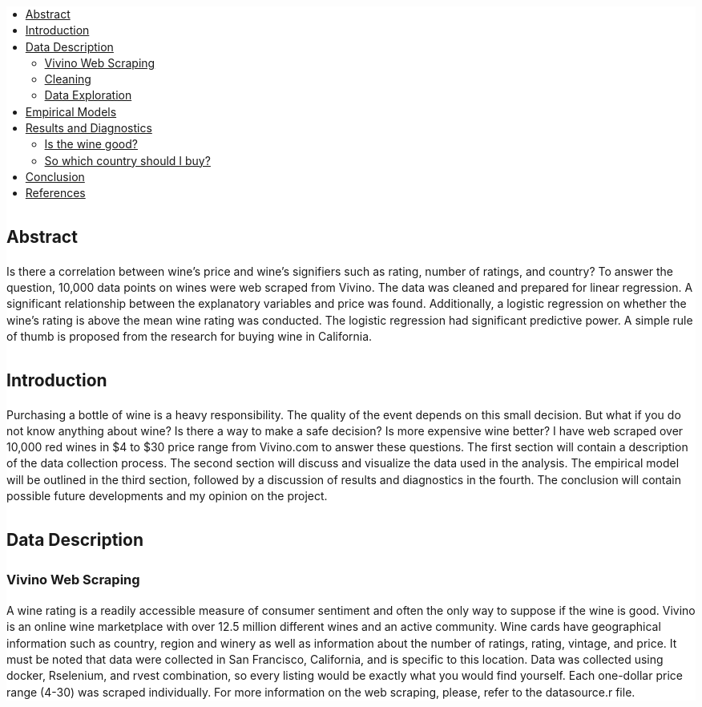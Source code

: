 -   [Abstract](#abstract)
-   [Introduction](#introduction)
-   [Data Description](#data-description)
    -   [Vivino Web Scraping](#vivino-web-scraping)
    -   [Cleaning](#cleaning)
    -   [Data Exploration](#data-exploration)
-   [Empirical Models](#empirical-models)
-   [Results and Diagnostics](#results-and-diagnostics)
    -   [Is the wine good?](#is-the-wine-good)
    -   [So which country should I buy?](#so-which-country-should-i-buy)
-   [Conclusion](#conclusion)
-   [References](#references)

## Abstract

Is there a correlation between wine’s price and wine’s signifiers such
as rating, number of ratings, and country? To answer the question,
10,000 data points on wines were web scraped from Vivino. The data was
cleaned and prepared for linear regression. A significant relationship
between the explanatory variables and price was found. Additionally, a
logistic regression on whether the wine’s rating is above the mean wine
rating was conducted. The logistic regression had significant predictive
power. A simple rule of thumb is proposed from the research for buying
wine in California.

## Introduction

Purchasing a bottle of wine is a heavy responsibility. The quality of
the event depends on this small decision. But what if you do not know
anything about wine? Is there a way to make a safe decision? Is more
expensive wine better? I have web scraped over 10,000 red wines in $4 to
$30 price range from Vivino.com to answer these questions. The first
section will contain a description of the data collection process. The
second section will discuss and visualize the data used in the analysis.
The empirical model will be outlined in the third section, followed by a
discussion of results and diagnostics in the fourth. The conclusion will
contain possible future developments and my opinion on the project.

## Data Description

### Vivino Web Scraping

A wine rating is a readily accessible measure of consumer sentiment and
often the only way to suppose if the wine is good. Vivino is an online
wine marketplace with over 12.5 million different wines and an active
community. Wine cards have geographical information such as country,
region and winery as well as information about the number of ratings,
rating, vintage, and price. It must be noted that data were collected in
San Francisco, California, and is specific to this location. Data was
collected using docker, Rselenium, and rvest combination, so every
listing would be exactly what you would find yourself. Each one-dollar
price range (4-30) was scraped individually. For more information on the
web scraping, please, refer to the datasource.r file.
